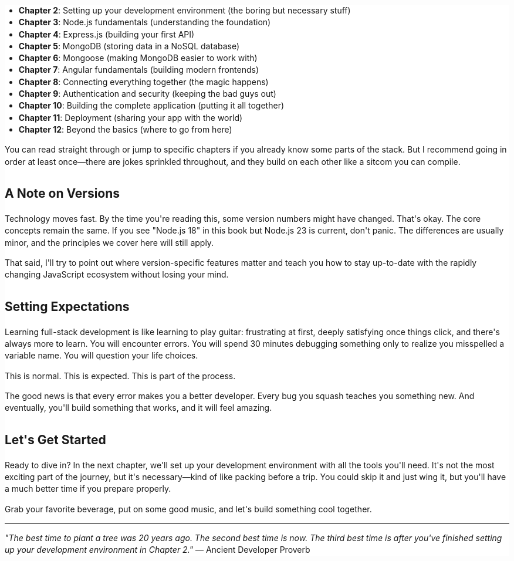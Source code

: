 - **Chapter 2**: Setting up your development environment (the boring but necessary stuff)
- **Chapter 3**: Node.js fundamentals (understanding the foundation)
- **Chapter 4**: Express.js (building your first API)
- **Chapter 5**: MongoDB (storing data in a NoSQL database)
- **Chapter 6**: Mongoose (making MongoDB easier to work with)
- **Chapter 7**: Angular fundamentals (building modern frontends)
- **Chapter 8**: Connecting everything together (the magic happens)
- **Chapter 9**: Authentication and security (keeping the bad guys out)
- **Chapter 10**: Building the complete application (putting it all together)
- **Chapter 11**: Deployment (sharing your app with the world)
- **Chapter 12**: Beyond the basics (where to go from here)

You can read straight through or jump to specific chapters if you already know some parts of the stack. But I recommend going in order at least once—there are jokes sprinkled throughout, and they build on each other like a sitcom you can compile.

## A Note on Versions

Technology moves fast. By the time you're reading this, some version numbers might have changed. That's okay. The core concepts remain the same. If you see "Node.js 18" in this book but Node.js 23 is current, don't panic. The differences are usually minor, and the principles we cover here will still apply.

That said, I'll try to point out where version-specific features matter and teach you how to stay up-to-date with the rapidly changing JavaScript ecosystem without losing your mind.

## Setting Expectations

Learning full-stack development is like learning to play guitar: frustrating at first, deeply satisfying once things click, and there's always more to learn. You will encounter errors. You will spend 30 minutes debugging something only to realize you misspelled a variable name. You will question your life choices.

This is normal. This is expected. This is part of the process.

The good news is that every error makes you a better developer. Every bug you squash teaches you something new. And eventually, you'll build something that works, and it will feel amazing.

## Let's Get Started

Ready to dive in? In the next chapter, we'll set up your development environment with all the tools you'll need. It's not the most exciting part of the journey, but it's necessary—kind of like packing before a trip. You could skip it and just wing it, but you'll have a much better time if you prepare properly.

Grab your favorite beverage, put on some good music, and let's build something cool together.

---

*"The best time to plant a tree was 20 years ago. The second best time is now. The third best time is after you've finished setting up your development environment in Chapter 2."* — Ancient Developer Proverb

